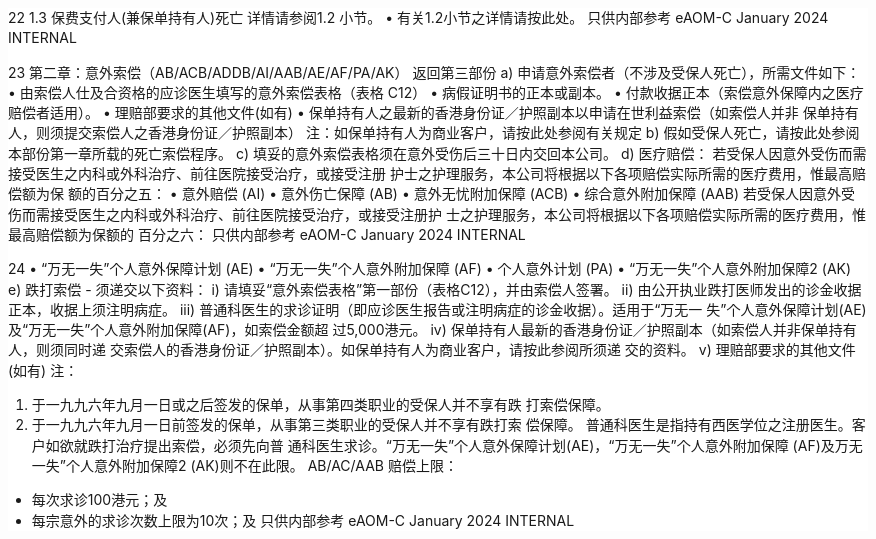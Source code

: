 22
1.3 保费支付人(兼保单持有人)死亡
详情请参阅1.2 小节。
• 有关1.2小节之详情请按此处。
只供内部参考 eAOM-C January 2024
INTERNAL

23
第二章：意外索偿（AB/ACB/ADDB/AI/AAB/AE/AF/PA/AK）
返回第三部份
a) 申请意外索偿者（不涉及受保人死亡），所需文件如下：
• 由索偿人仕及合资格的应诊医生填写的意外索偿表格（表格 C12）
• 病假证明书的正本或副本。
• 付款收据正本（索偿意外保障内之医疗赔偿者适用）。
• 理赔部要求的其他文件(如有)
• 保单持有人之最新的香港身份证／护照副本以申请在世利益索偿（如索偿人并非
保单持有人，则须提交索偿人之香港身份证／护照副本）
注：如保单持有人为商业客户，请按此处参阅有关规定
b) 假如受保人死亡，请按此处参阅本部份第一章所载的死亡索偿程序。
c) 填妥的意外索偿表格须在意外受伤后三十日内交回本公司。
d) 医疗赔偿：
若受保人因意外受伤而需接受医生之内科或外科治疗、前往医院接受治疗，或接受注册
护士之护理服务，本公司将根据以下各项赔偿实际所需的医疗费用，惟最高赔偿额为保
额的百分之五：
• 意外赔偿 (AI)
• 意外伤亡保障 (AB)
• 意外无忧附加保障 (ACB)
• 综合意外附加保障 (AAB)
若受保人因意外受伤而需接受医生之内科或外科治疗、前往医院接受治疗，或接受注册护
士之护理服务，本公司将根据以下各项赔偿实际所需的医疗费用，惟最高赔偿额为保额的
百分之六：
只供内部参考 eAOM-C January 2024
INTERNAL

24
• “万无一失”个人意外保障计划 (AE)
• “万无一失”个人意外附加保障 (AF)
• 个人意外计划 (PA)
• “万无一失”个人意外附加保障2 (AK)
e) 跌打索偿 - 须递交以下资料：
i) 请填妥“意外索偿表格”第一部份（表格C12），并由索偿人签署。
ii) 由公开执业跌打医师发出的诊金收据正本，收据上须注明病症。
iii) 普通科医生的求诊证明（即应诊医生报告或注明病症的诊金收据）。适用于“万无一
失”个人意外保障计划(AE)及“万无一失”个人意外附加保障(AF)，如索偿金额超
过5,000港元。
iv) 保单持有人最新的香港身份证／护照副本（如索偿人并非保单持有人，则须同时递
交索偿人的香港身份证／护照副本）。如保单持有人为商业客户，请按此参阅所须递
交的资料。
v) 理赔部要求的其他文件(如有)
注：
1. 于一九九六年九月一日或之后签发的保单，从事第四类职业的受保人并不享有跌
打索偿保障。
2. 于一九九六年九月一日前签发的保单，从事第三类职业的受保人并不享有跌打索
偿保障。
普通科医生是指持有西医学位之注册医生。客户如欲就跌打治疗提出索偿，必须先向普
通科医生求诊。“万无一失”个人意外保障计划(AE)，“万无一失”个人意外附加保障
(AF)及万无一失”个人意外附加保障2 (AK)则不在此限。
AB/AC/AAB 赔偿上限：
- 每次求诊100港元；及
- 每宗意外的求诊次数上限为10次；及
只供内部参考 eAOM-C January 2024
INTERNAL
